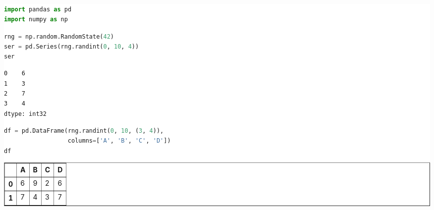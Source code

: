 
```python
import pandas as pd
import numpy as np
```


```python
rng = np.random.RandomState(42)
ser = pd.Series(rng.randint(0, 10, 4))
ser
```




    0    6
    1    3
    2    7
    3    4
    dtype: int32




```python
df = pd.DataFrame(rng.randint(0, 10, (3, 4)),
                  columns=['A', 'B', 'C', 'D'])
df
```




<div>
<style scoped>
    .dataframe tbody tr th:only-of-type {
        vertical-align: middle;
    }

    .dataframe tbody tr th {
        vertical-align: top;
    }

    .dataframe thead th {
        text-align: right;
    }
</style>
<table border="1" class="dataframe">
  <thead>
    <tr style="text-align: right;">
      <th></th>
      <th>A</th>
      <th>B</th>
      <th>C</th>
      <th>D</th>
    </tr>
  </thead>
  <tbody>
    <tr>
      <th>0</th>
      <td>6</td>
      <td>9</td>
      <td>2</td>
      <td>6</td>
    </tr>
    <tr>
      <th>1</th>
      <td>7</td>
      <td>4</td>
      <td>3</td>
      <td>7</td>